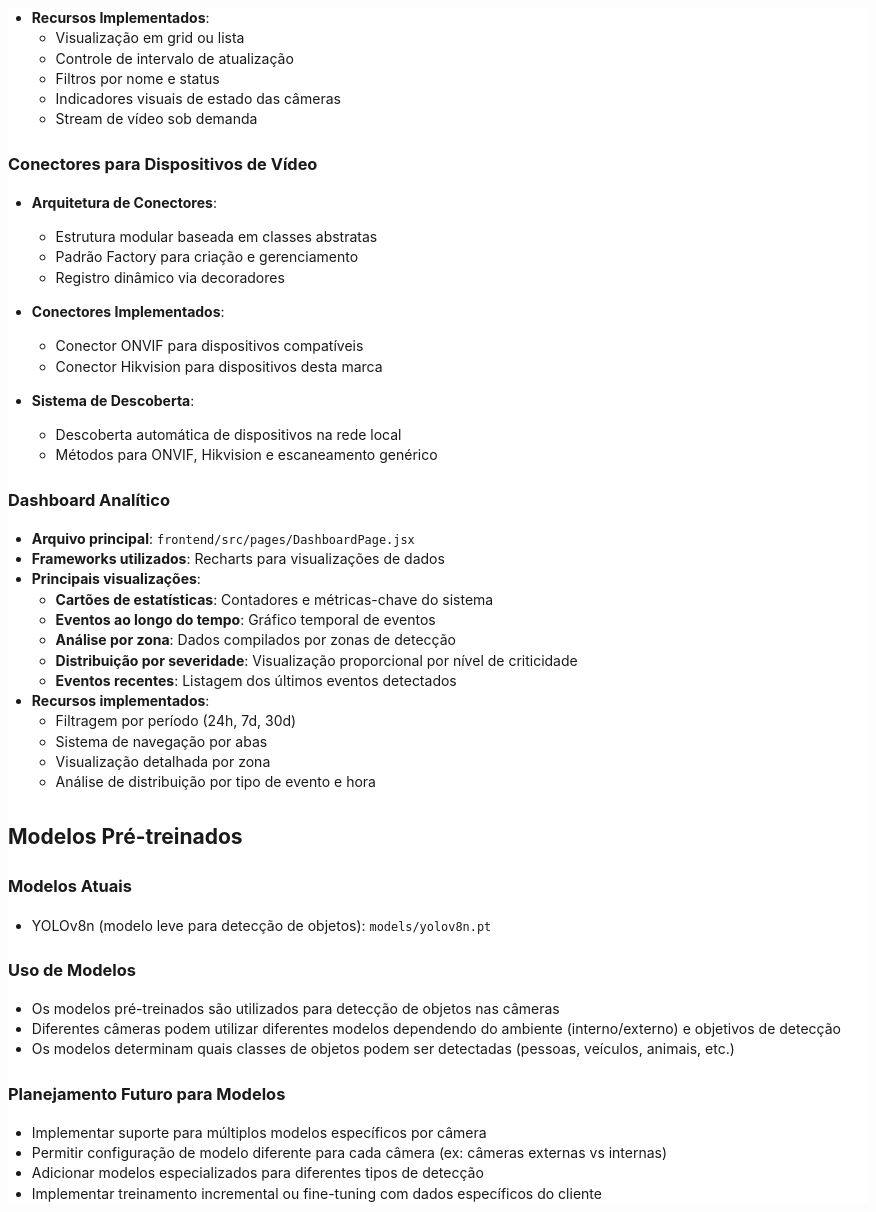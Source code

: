 - **Recursos Implementados**:
  - Visualização em grid ou lista
  - Controle de intervalo de atualização
  - Filtros por nome e status
  - Indicadores visuais de estado das câmeras
  - Stream de vídeo sob demanda

### Conectores para Dispositivos de Vídeo
- **Arquitetura de Conectores**:
  - Estrutura modular baseada em classes abstratas
  - Padrão Factory para criação e gerenciamento
  - Registro dinâmico via decoradores

- **Conectores Implementados**:
  - Conector ONVIF para dispositivos compatíveis
  - Conector Hikvision para dispositivos desta marca

- **Sistema de Descoberta**:
  - Descoberta automática de dispositivos na rede local
  - Métodos para ONVIF, Hikvision e escaneamento genérico

### Dashboard Analítico
- **Arquivo principal**: `frontend/src/pages/DashboardPage.jsx`
- **Frameworks utilizados**: Recharts para visualizações de dados
- **Principais visualizações**:
  - **Cartões de estatísticas**: Contadores e métricas-chave do sistema
  - **Eventos ao longo do tempo**: Gráfico temporal de eventos 
  - **Análise por zona**: Dados compilados por zonas de detecção
  - **Distribuição por severidade**: Visualização proporcional por nível de criticidade
  - **Eventos recentes**: Listagem dos últimos eventos detectados
- **Recursos implementados**:
  - Filtragem por período (24h, 7d, 30d)
  - Sistema de navegação por abas
  - Visualização detalhada por zona
  - Análise de distribuição por tipo de evento e hora

## Modelos Pré-treinados

### Modelos Atuais
- YOLOv8n (modelo leve para detecção de objetos): `models/yolov8n.pt`

### Uso de Modelos
- Os modelos pré-treinados são utilizados para detecção de objetos nas câmeras
- Diferentes câmeras podem utilizar diferentes modelos dependendo do ambiente (interno/externo) e objetivos de detecção
- Os modelos determinam quais classes de objetos podem ser detectadas (pessoas, veículos, animais, etc.)

### Planejamento Futuro para Modelos
- Implementar suporte para múltiplos modelos específicos por câmera
- Permitir configuração de modelo diferente para cada câmera (ex: câmeras externas vs internas)
- Adicionar modelos especializados para diferentes tipos de detecção
- Implementar treinamento incremental ou fine-tuning com dados específicos do cliente
